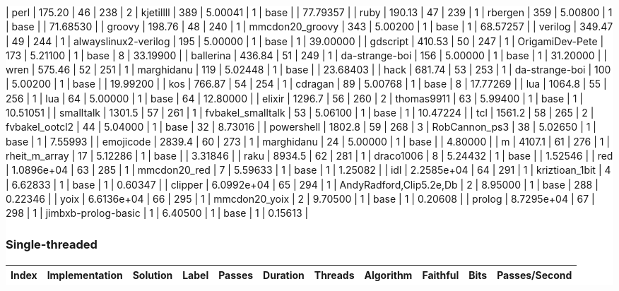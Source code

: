 | perl           | 175.20     | 46       | 238   | 2        | kjetillll                                                                                                               | 389    | 5.00041  | 1       | base      |      | 77.79357      |
| ruby           | 190.13     | 47       | 239   | 1        | rbergen                                                                                                                 | 359    | 5.00800  | 1       | base      |      | 71.68530      |
| groovy         | 198.76     | 48       | 240   | 1        | mmcdon20_groovy                                                                                                         | 343    | 5.00200  | 1       | base      | 1    | 68.57257      |
| verilog        | 349.47     | 49       | 244   | 1        | alwayslinux2-verilog                                                                                                    | 195    | 5.00000  | 1       | base      | 1    | 39.00000      |
| gdscript       | 410.53     | 50       | 247   | 1        | OrigamiDev-Pete                                                                                                         | 173    | 5.21100  | 1       | base      | 8    | 33.19900      |
| ballerina      | 436.84     | 51       | 249   | 1        | da-strange-boi                                                                                                          | 156    | 5.00000  | 1       | base      | 1    | 31.20000      |
| wren           | 575.46     | 52       | 251   | 1        | marghidanu                                                                                                              | 119    | 5.02448  | 1       | base      |      | 23.68403      |
| hack           | 681.74     | 53       | 253   | 1        | da-strange-boi                                                                                                          | 100    | 5.00200  | 1       | base      |      | 19.99200      |
| kos            | 766.87     | 54       | 254   | 1        | cdragan                                                                                                                 | 89     | 5.00768  | 1       | base      | 8    | 17.77269      |
| lua            | 1064.8     | 55       | 256   | 1        | lua                                                                                                                     | 64     | 5.00000  | 1       | base      | 64   | 12.80000      |
| elixir         | 1296.7     | 56       | 260   | 2        | thomas9911                                                                                                              | 63     | 5.99400  | 1       | base      | 1    | 10.51051      |
| smalltalk      | 1301.5     | 57       | 261   | 1        | fvbakel_smalltalk                                                                                                       | 53     | 5.06100  | 1       | base      | 1    | 10.47224      |
| tcl            | 1561.2     | 58       | 265   | 2        | fvbakel_ootcl2                                                                                                          | 44     | 5.04000  | 1       | base      | 32   | 8.73016       |
| powershell     | 1802.8     | 59       | 268   | 3        | RobCannon_ps3                                                                                                           | 38     | 5.02650  | 1       | base      | 1    | 7.55993       |
| emojicode      | 2839.4     | 60       | 273   | 1        | marghidanu                                                                                                              | 24     | 5.00000  | 1       | base      |      | 4.80000       |
| m              | 4107.1     | 61       | 276   | 1        | rheit_m_array                                                                                                           | 17     | 5.12286  | 1       | base      |      | 3.31846       |
| raku           | 8934.5     | 62       | 281   | 1        | draco1006                                                                                                               | 8      | 5.24432  | 1       | base      |      | 1.52546       |
| red            | 1.0896e+04 | 63       | 285   | 1        | mmcdon20_red                                                                                                            | 7      | 5.59633  | 1       | base      | 1    | 1.25082       |
| idl            | 2.2585e+04 | 64       | 291   | 1        | kriztioan_1bit                                                                                                          | 4      | 6.62833  | 1       | base      | 1    | 0.60347       |
| clipper        | 6.0992e+04 | 65       | 294   | 1        | AndyRadford,Clip5.2e,Db                                                                                                 | 2      | 8.95000  | 1       | base      | 288  | 0.22346       |
| yoix           | 6.6136e+04 | 66       | 295   | 1        | mmcdon20_yoix                                                                                                           | 2      | 9.70500  | 1       | base      | 1    | 0.20608       |
| prolog         | 8.7295e+04 | 67       | 298   | 1        | jimbxb-prolog-basic                                                                                                     | 1      | 6.40500  | 1       | base      | 1    | 0.15613       |

### Single-threaded

| Index | Implementation | Solution | Label                                                                                                                   | Passes    | Duration  | Threads | Algorithm | Faithful | Bits | Passes/Second  |
| ----- | -------------- | -------- | ----------------------------------------------------------------------------------------------------------------------- | --------- | --------- | ------- | --------- | -------- | ---- | -------------- |